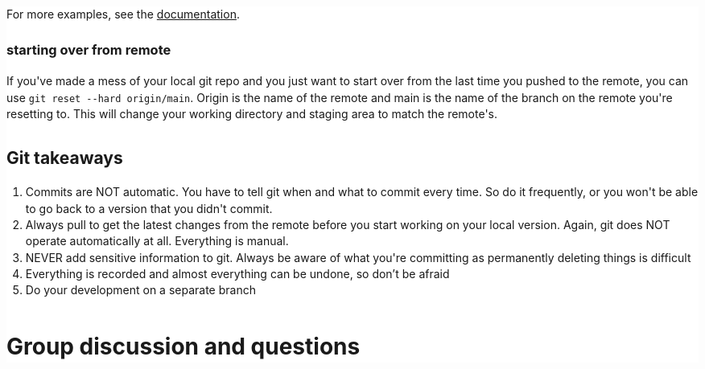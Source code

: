 For more examples, see the [documentation](https://htmlpreview.github.io/?https://github.com/newren/git-filter-repo/blob/docs/html/git-filter-repo.html).

### starting over from remote

If you've made a mess of your local git repo and you just want to start over from the last time you pushed to the remote, you can use `git reset --hard origin/main`. Origin is the name of the remote and main is the name of the branch on the remote you're resetting to. This will change your working directory and staging area to match the remote's. 


## Git takeaways

1. Commits are NOT automatic. You have to tell git when and what to commit every time. So do it frequently, or you won't be able to go back to a version that you didn't commit. 
2. Always pull to get the latest changes from the remote before you start working on your local version. Again, git does NOT operate automatically at all. Everything is manual. 
3. NEVER add sensitive information to git. Always be aware of what you're committing as permanently deleting things is difficult
4. Everything is recorded and almost everything can be undone, so don’t be afraid
5. Do your development on a separate branch


# Group discussion and questions

